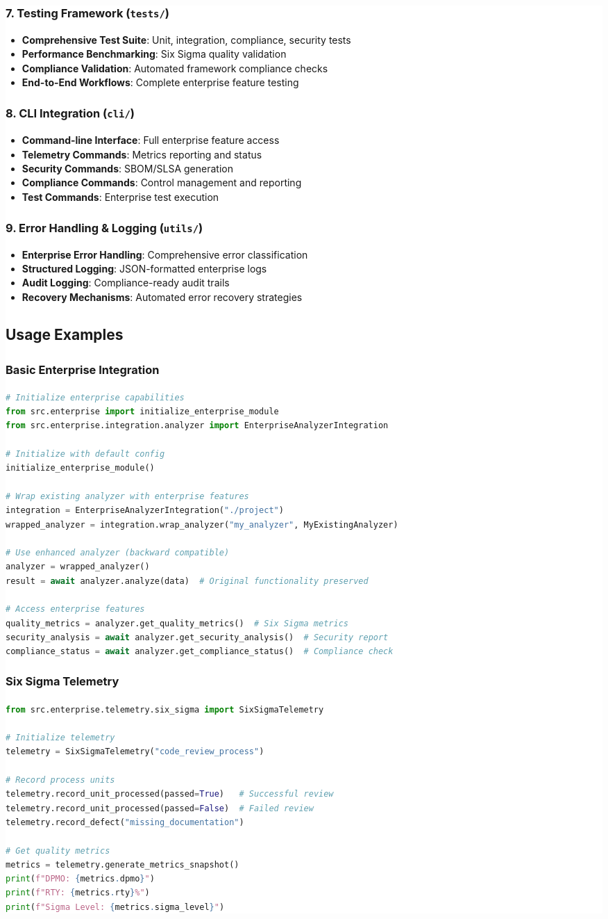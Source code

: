 ### 7. Testing Framework (`tests/`)
- **Comprehensive Test Suite**: Unit, integration, compliance, security tests
- **Performance Benchmarking**: Six Sigma quality validation
- **Compliance Validation**: Automated framework compliance checks
- **End-to-End Workflows**: Complete enterprise feature testing

### 8. CLI Integration (`cli/`)
- **Command-line Interface**: Full enterprise feature access
- **Telemetry Commands**: Metrics reporting and status
- **Security Commands**: SBOM/SLSA generation
- **Compliance Commands**: Control management and reporting
- **Test Commands**: Enterprise test execution

### 9. Error Handling & Logging (`utils/`)
- **Enterprise Error Handling**: Comprehensive error classification
- **Structured Logging**: JSON-formatted enterprise logs
- **Audit Logging**: Compliance-ready audit trails
- **Recovery Mechanisms**: Automated error recovery strategies

## Usage Examples

### Basic Enterprise Integration

```python
# Initialize enterprise capabilities
from src.enterprise import initialize_enterprise_module
from src.enterprise.integration.analyzer import EnterpriseAnalyzerIntegration

# Initialize with default config
initialize_enterprise_module()

# Wrap existing analyzer with enterprise features
integration = EnterpriseAnalyzerIntegration("./project")
wrapped_analyzer = integration.wrap_analyzer("my_analyzer", MyExistingAnalyzer)

# Use enhanced analyzer (backward compatible)
analyzer = wrapped_analyzer()
result = await analyzer.analyze(data)  # Original functionality preserved

# Access enterprise features
quality_metrics = analyzer.get_quality_metrics()  # Six Sigma metrics
security_analysis = await analyzer.get_security_analysis()  # Security report
compliance_status = await analyzer.get_compliance_status()  # Compliance check
```

### Six Sigma Telemetry

```python
from src.enterprise.telemetry.six_sigma import SixSigmaTelemetry

# Initialize telemetry
telemetry = SixSigmaTelemetry("code_review_process")

# Record process units
telemetry.record_unit_processed(passed=True)   # Successful review
telemetry.record_unit_processed(passed=False)  # Failed review
telemetry.record_defect("missing_documentation")

# Get quality metrics
metrics = telemetry.generate_metrics_snapshot()
print(f"DPMO: {metrics.dpmo}")
print(f"RTY: {metrics.rty}%")
print(f"Sigma Level: {metrics.sigma_level}")
```